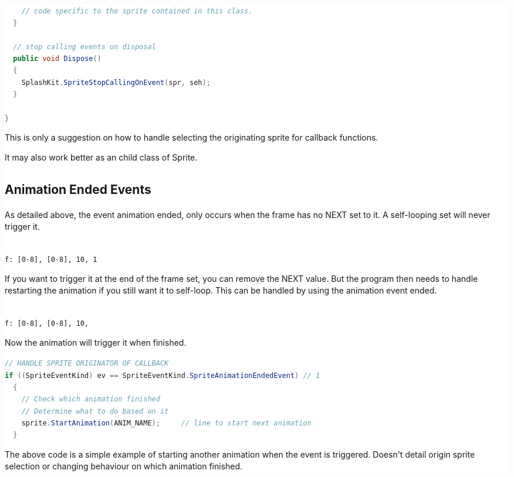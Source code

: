 ```c#
    // code specific to the sprite contained in this class.
  }
   
  // stop calling events on disposal
  public void Dispose()
  {
    SplashKit.SpriteStopCallingOnEvent(spr, seh);
  }

}

```

This is only a suggestion on how to handle selecting the originating sprite for callback functions.

It may also work better as an child class of Sprite.

## Animation Ended Events

As detailed above, the event animation ended, only occurs when the frame has no NEXT set to it.
A self-looping set will never trigger it.

```

f: [0-8], [0-8], 10, 1

```

If you want to trigger it at the end of the frame set, you can remove the NEXT value. But the program then needs to
handle restarting the animation if you still want it to self-loop. This can be handled by using the animation event ended.

```

f: [0-8], [0-8], 10, 

```

Now the animation will trigger it when finished.

```c#
// HANDLE SPRITE ORIGINATOR OF CALLBACK
if ((SpriteEventKind) ev == SpriteEventKind.SpriteAnimationEndedEvent) // 1
  {
    // Check which animation finished
    // Determine what to do based on it
    sprite.StartAnimation(ANIM_NAME);     // line to start next animation
  }

```

The above code is a simple example of starting another animation when the event is triggered. Doesn't detail origin sprite selection or
changing behaviour on which animation finished.
